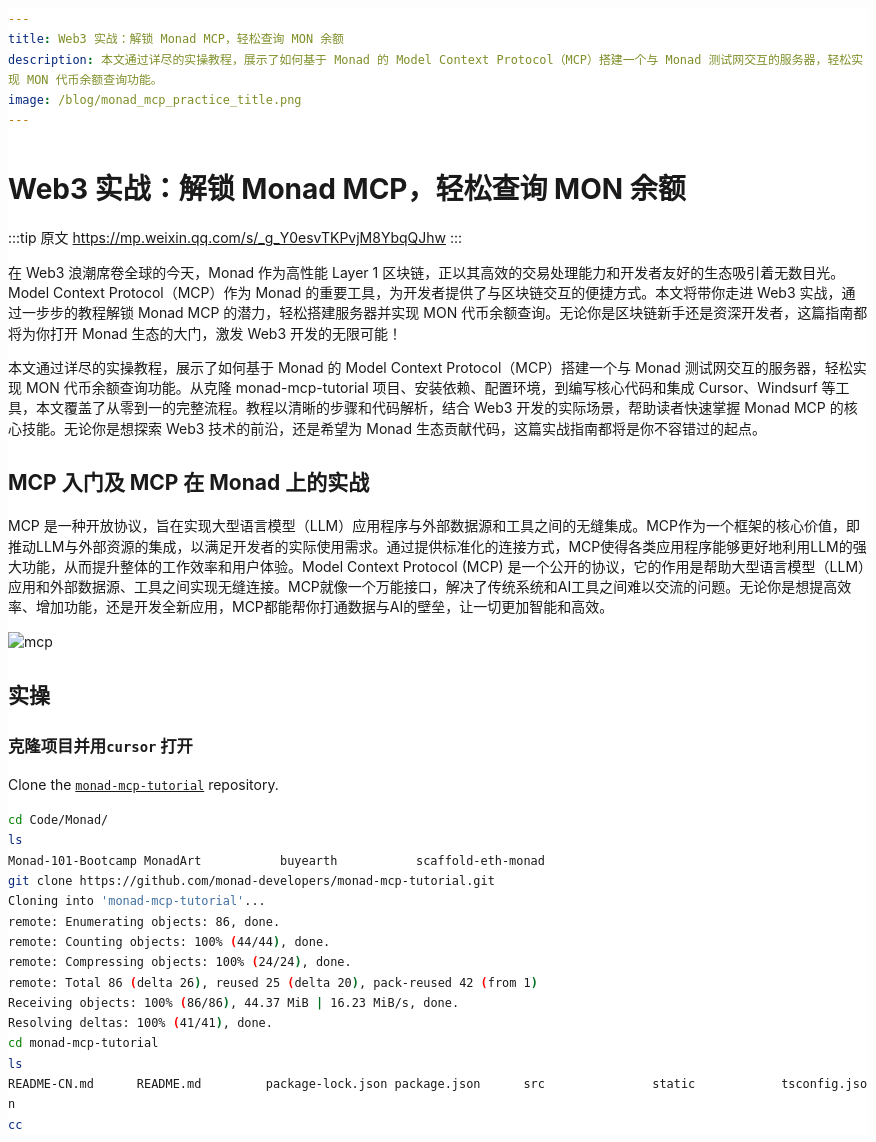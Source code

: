 ```yaml
---
title: Web3 实战：解锁 Monad MCP，轻松查询 MON 余额
description: 本文通过详尽的实操教程，展示了如何基于 Monad 的 Model Context Protocol（MCP）搭建一个与 Monad 测试网交互的服务器，轻松实现 MON 代币余额查询功能。
image: /blog/monad_mcp_practice_title.png
---
```


# Web3 实战：解锁 Monad MCP，轻松查询 MON 余额

:::tip 原文
<https://mp.weixin.qq.com/s/_g_Y0esvTKPvjM8YbqQJhw>
:::

在 Web3 浪潮席卷全球的今天，Monad 作为高性能 Layer 1 区块链，正以其高效的交易处理能力和开发者友好的生态吸引着无数目光。Model Context Protocol（MCP）作为 Monad 的重要工具，为开发者提供了与区块链交互的便捷方式。本文将带你走进 Web3 实战，通过一步步的教程解锁 Monad MCP 的潜力，轻松搭建服务器并实现 MON 代币余额查询。无论你是区块链新手还是资深开发者，这篇指南都将为你打开 Monad 生态的大门，激发 Web3 开发的无限可能！

本文通过详尽的实操教程，展示了如何基于 Monad 的 Model Context Protocol（MCP）搭建一个与 Monad 测试网交互的服务器，轻松实现 MON 代币余额查询功能。从克隆 monad-mcp-tutorial 项目、安装依赖、配置环境，到编写核心代码和集成 Cursor、Windsurf 等工具，本文覆盖了从零到一的完整流程。教程以清晰的步骤和代码解析，结合 Web3 开发的实际场景，帮助读者快速掌握 Monad MCP 的核心技能。无论你是想探索 Web3 技术的前沿，还是希望为 Monad 生态贡献代码，这篇实战指南都将是你不容错过的起点。

## MCP 入门及 MCP 在 Monad 上的实战

MCP 是一种开放协议，旨在实现大型语言模型（LLM）应用程序与外部数据源和工具之间的无缝集成。MCP作为一个框架的核心价值，即推动LLM与外部资源的集成，以满足开发者的实际使用需求。通过提供标准化的连接方式，MCP使得各类应用程序能够更好地利用LLM的强大功能，从而提升整体的工作效率和用户体验。Model Context Protocol (MCP) 是一个公开的协议，它的作用是帮助大型语言模型（LLM）应用和外部数据源、工具之间实现无缝连接。MCP就像一个万能接口，解决了传统系统和AI工具之间难以交流的问题。无论你是想提高效率、增加功能，还是开发全新应用，MCP都能帮你打通数据与AI的壁垒，让一切更加智能和高效。

![mcp](https://oss.hermchats.com/create-images/cd384795-d677-4cfd-b7c4-d5aa6d12efed.jpg)

## 实操

### 克隆项目并用`cursor` 打开

Clone the [`monad-mcp-tutorial`](https://github.com/monad-developers/monad-mcp-tutorial) repository.

```bash
cd Code/Monad/
ls
Monad-101-Bootcamp MonadArt           buyearth           scaffold-eth-monad
git clone https://github.com/monad-developers/monad-mcp-tutorial.git
Cloning into 'monad-mcp-tutorial'...
remote: Enumerating objects: 86, done.
remote: Counting objects: 100% (44/44), done.
remote: Compressing objects: 100% (24/24), done.
remote: Total 86 (delta 26), reused 25 (delta 20), pack-reused 42 (from 1)
Receiving objects: 100% (86/86), 44.37 MiB | 16.23 MiB/s, done.
Resolving deltas: 100% (41/41), done.
cd monad-mcp-tutorial
ls
README-CN.md      README.md         package-lock.json package.json      src               static            tsconfig.json
cc
```
